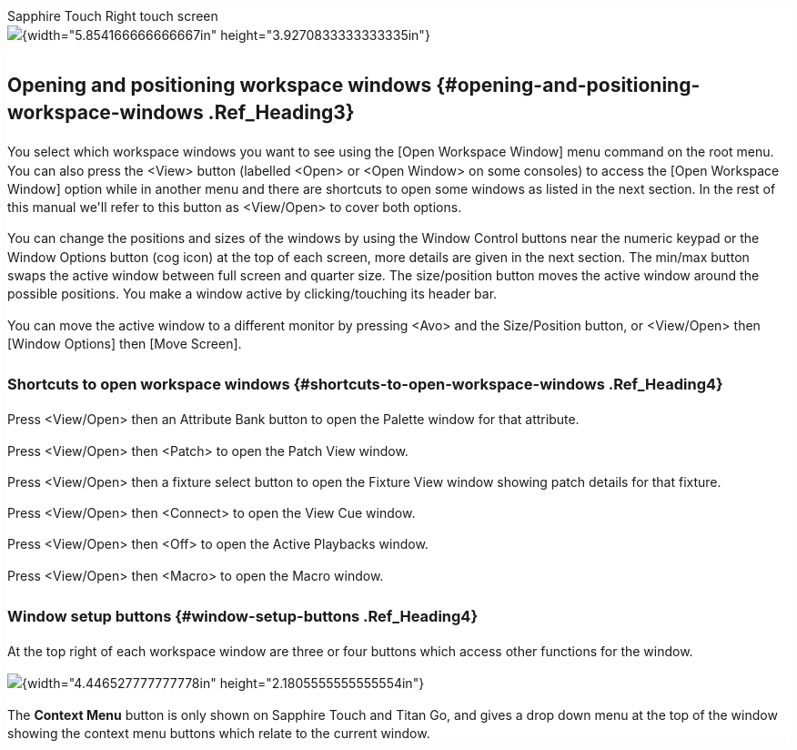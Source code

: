 Sapphire Touch Right touch screen\
![](media/media/image65.png){width="5.854166666666667in"
height="3.9270833333333335in"}

Opening and positioning workspace windows {#opening-and-positioning-workspace-windows .Ref_Heading3}
-----------------------------------------

You select which workspace windows you want to see using the \[Open
Workspace Window\] menu command on the root menu. You can also press the
\<View\> button (labelled \<Open\> or \<Open Window\> on some consoles)
to access the \[Open Workspace Window\] option while in another menu and
there are shortcuts to open some windows as listed in the next section.
In the rest of this manual we'll refer to this button as \<View/Open\>
to cover both options.

You can change the positions and sizes of the windows by using the
Window Control buttons near the numeric keypad or the Window Options
button (cog icon) at the top of each screen, more details are given in
the next section. The min/max button swaps the active window between
full screen and quarter size. The size/position button moves the active
window around the possible positions. You make a window active by
clicking/touching its header bar.

You can move the active window to a different monitor by pressing
\<Avo\> and the Size/Position button, or \<View/Open\> then \[Window
Options\] then \[Move Screen\].

### Shortcuts to open workspace windows {#shortcuts-to-open-workspace-windows .Ref_Heading4}

Press \<View/Open\> then an Attribute Bank button to open the Palette
window for that attribute.

Press \<View/Open\> then \<Patch\> to open the Patch View window.

Press \<View/Open\> then a fixture select button to open the Fixture
View window showing patch details for that fixture.

Press \<View/Open\> then \<Connect\> to open the View Cue window.

Press \<View/Open\> then \<Off\> to open the Active Playbacks window.

Press \<View/Open\> then \<Macro\> to open the Macro window.

### Window setup buttons {#window-setup-buttons .Ref_Heading4}

At the top right of each workspace window are three or four buttons
which access other functions for the window.

![](media/media/image67.png){width="4.446527777777778in"
height="2.1805555555555554in"}

The **Context Menu** button is only shown on Sapphire Touch and Titan
Go, and gives a drop down menu at the top of the window showing the
context menu buttons which relate to the current window.
